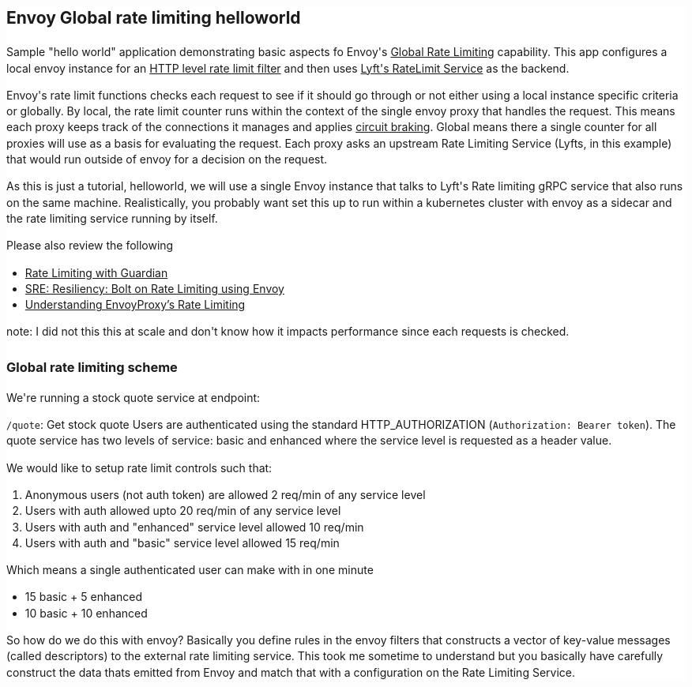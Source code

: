 
## Envoy Global rate limiting helloworld

Sample "hello world" application demonstrating basic aspects fo Envoy's [Global Rate Limiting](https://www.envoyproxy.io/docs/envoy/v1.5.0/intro/arch_overview/global_rate_limiting) capability.  This app configures a local envoy instance for an [HTTP level rate limit filter](https://www.envoyproxy.io/docs/envoy/v1.5.0/configuration/http_filters/rate_limit_filter#config-http-filters-rate-limit) and then uses [Lyft's RateLimit Service](https://github.com/lyft/ratelimit) as the backend.

Envoy's rate limit functions checks each request to see if it should go through or not either using a local instance specific criteria or globally.  By local, the rate limit counter runs within the context of the single envoy proxy that handles the request.  This means each proxy keeps track of the connections it manages and applies [circuit braking](https://www.envoyproxy.io/docs/envoy/latest/intro/arch_overview/upstream/circuit_breaking).  Global means there a single counter for all proxies will use as a basis for evaluating the request.  Each proxy asks an upstream Rate Limiting Service (Lyfts, in this example) that would run outside of envoy for a decision on the request.

As this is just a tutorial, helloworld, we will use a single Envoy instance that talks to Lyft's Rate limiting gRPC service that also runs on the same machine.  Realistically, you probably want set this up to run within a kubernetes cluster with envoy as a sidecar and the rate limiting service running by itself. 

Please also review the following

- [Rate Limiting with Guardian](https://engineering.dollarshaveclub.com/rate-limiting-with-guardian-6520bc84508d)
- [SRE: Resiliency: Bolt on Rate Limiting using Envoy](https://medium.com/dm03514-tech-blog/sre-resiliency-bolt-on-sidecar-rate-limiting-with-envoy-sidecar-5381bd4a1137)
- [Understanding EnvoyProxy’s Rate Limiting](https://medium.com/@__xuorig__/understanding-envoyproxys-rate-limiting-cb3e00c9be2d)

note: I did not this this at scale and don't know how it impacts performance since each requests is checked.

### Global rate limiting scheme

We're running a stock quote service at endpoint:

`/quote`:  Get stock quote
Users are authenticated using the standard HTTP_AUTHORIZATION (`Authorization: Bearer token`).
The quote service has two levels of service: basic and enhanced where the service level is requested as a header value.

We would like to setup rate limit controls such that:

1. Anonymous users (not auth token) are allowed 2 req/min of any service level
2. Users with auth allowed upto 20 req/min of any service level
3. Users with auth and "enhanced" service level allowed 10 req/min
4. Users with auth and "basic" service level allowed 15 req/min

Which means a single authenticated user can make with in one minute
- 15 basic  + 5 enhanced 
- 10 basic  + 10 enhanced

So how do we do this with envoy?  Basically you define rules in the envoy filters that constructs a vector of key-value messages (called descriptors) to the external rate limiting service.  This took me sometime to understand but you basically have carefully construct the data thats emitted from Envoy and match that with a configuration on the Rate Limiting Service.
